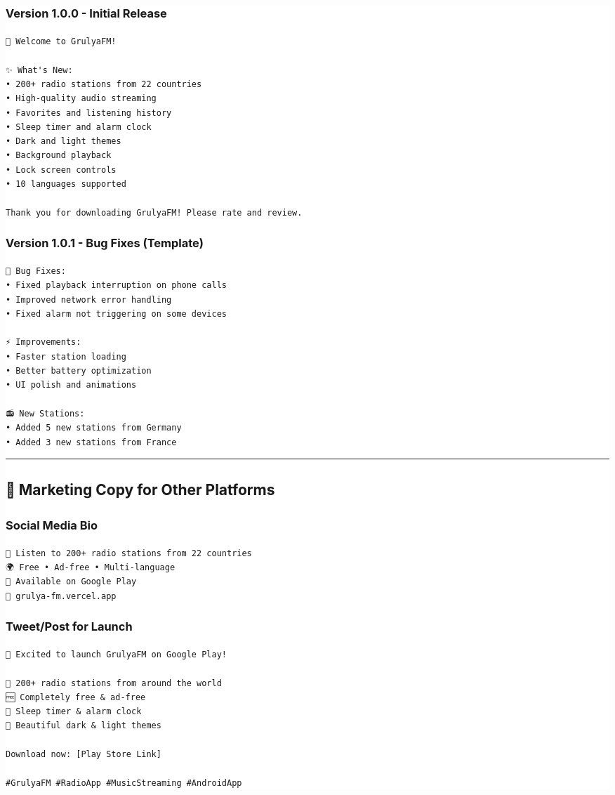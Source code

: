 ### Version 1.0.0 - Initial Release
```
🎉 Welcome to GrulyaFM!

✨ What's New:
• 200+ radio stations from 22 countries
• High-quality audio streaming
• Favorites and listening history
• Sleep timer and alarm clock
• Dark and light themes
• Background playback
• Lock screen controls
• 10 languages supported

Thank you for downloading GrulyaFM! Please rate and review.
```

### Version 1.0.1 - Bug Fixes (Template)
```
🐛 Bug Fixes:
• Fixed playback interruption on phone calls
• Improved network error handling
• Fixed alarm not triggering on some devices

⚡ Improvements:
• Faster station loading
• Better battery optimization
• UI polish and animations

📻 New Stations:
• Added 5 new stations from Germany
• Added 3 new stations from France
```

---

## 🎯 Marketing Copy for Other Platforms

### Social Media Bio
```
🎵 Listen to 200+ radio stations from 22 countries
🌍 Free • Ad-free • Multi-language
📱 Available on Google Play
🔗 grulya-fm.vercel.app
```

### Tweet/Post for Launch
```
🎉 Excited to launch GrulyaFM on Google Play!

🎵 200+ radio stations from around the world
🆓 Completely free & ad-free
🌙 Sleep timer & alarm clock
🎨 Beautiful dark & light themes

Download now: [Play Store Link]

#GrulyaFM #RadioApp #MusicStreaming #AndroidApp
```
